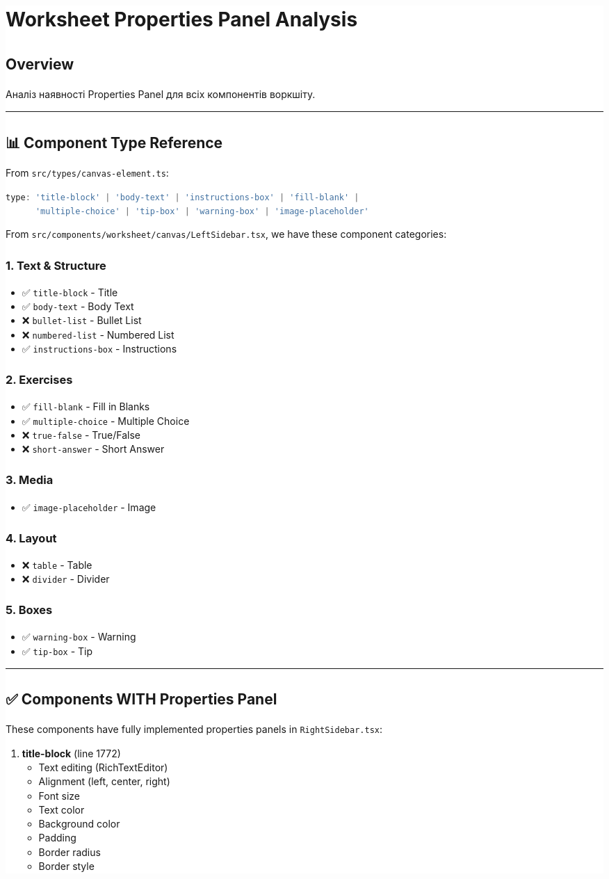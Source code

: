 # Worksheet Properties Panel Analysis

## Overview
Аналіз наявності Properties Panel для всіх компонентів воркшіту.

---

## 📊 Component Type Reference

From `src/types/canvas-element.ts`:
```typescript
type: 'title-block' | 'body-text' | 'instructions-box' | 'fill-blank' | 
      'multiple-choice' | 'tip-box' | 'warning-box' | 'image-placeholder'
```

From `src/components/worksheet/canvas/LeftSidebar.tsx`, we have these component categories:

### 1. Text & Structure
- ✅ `title-block` - Title
- ✅ `body-text` - Body Text
- ❌ `bullet-list` - Bullet List
- ❌ `numbered-list` - Numbered List
- ✅ `instructions-box` - Instructions

### 2. Exercises
- ✅ `fill-blank` - Fill in Blanks
- ✅ `multiple-choice` - Multiple Choice
- ❌ `true-false` - True/False
- ❌ `short-answer` - Short Answer

### 3. Media
- ✅ `image-placeholder` - Image

### 4. Layout
- ❌ `table` - Table
- ❌ `divider` - Divider

### 5. Boxes
- ✅ `warning-box` - Warning
- ✅ `tip-box` - Tip

---

## ✅ Components WITH Properties Panel

These components have fully implemented properties panels in `RightSidebar.tsx`:

1. **title-block** (line 1772)
   - Text editing (RichTextEditor)
   - Alignment (left, center, right)
   - Font size
   - Text color
   - Background color
   - Padding
   - Border radius
   - Border style
